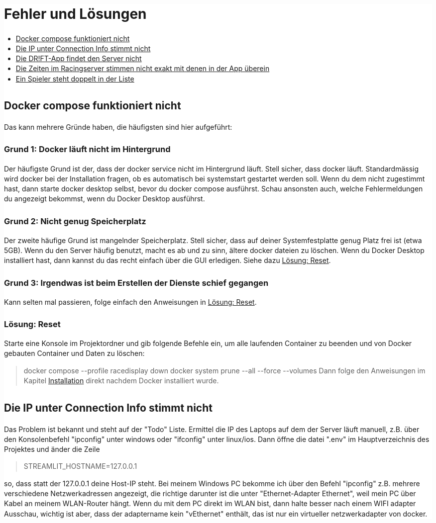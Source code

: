 # Fehler und Lösungen

* [Docker compose funktioniert nicht](#docker-compose-funktioniert-nicht)
* [Die IP unter Connection Info stimmt nicht](#die-ip-unter-connection-info-stimmt-nicht)
* [Die DR!FT-App findet den Server nicht](#die-drift-app-findet-den-server-nicht)
* [Die Zeiten im Racingserver stimmen nicht exakt mit denen in der App überein](#die-zeiten-im-racingserver-stimmen-nicht-exakt-mit-denen-in-der-app-überein)
* [Ein Spieler steht doppelt in der Liste](#ein-spieler-steht-doppelt-in-der-liste)


## Docker compose funktioniert nicht ##
Das kann mehrere Gründe haben, die häufigsten sind hier aufgeführt:

### Grund 1: Docker läuft nicht im Hintergrund ###
Der häufigste Grund ist der, dass der docker service nicht im Hintergrund läuft. Stell sicher, dass docker läuft. Standardmässig wird docker bei der Installation fragen, ob es automatisch bei systemstart gestartet werden soll. Wenn du dem nicht zugestimmt hast, dann starte docker desktop selbst, bevor du docker compose ausführst. Schau ansonsten auch, welche Fehlermeldungen du angezeigt bekommst, wenn du Docker Desktop ausführst.

### Grund 2: Nicht genug Speicherplatz ###
Der zweite häufige Grund ist mangelnder Speicherplatz. Stell sicher, dass auf deiner Systemfestplatte genug Platz frei ist (etwa 5GB). Wenn du den Server häufig benutzt, macht es ab und zu sinn, ältere docker dateien zu löschen. Wenn du Docker Desktop installiert hast, dann kannst du das recht einfach über die GUI erledigen. Siehe dazu [Lösung: Reset](#lösung:-reset).

### Grund 3: Irgendwas ist beim Erstellen der Dienste schief gegangen ###
Kann selten mal passieren, folge einfach den Anweisungen in  [Lösung: Reset](#lösung:-reset).

### Lösung: Reset ###
Starte eine Konsole im Projektordner und gib folgende Befehle ein, um alle laufenden Container zu beenden und von Docker gebauten Container und Daten zu löschen:
>docker compose --profile racedisplay down
>docker system prune --all --force --volumes
Dann folge den Anweisungen im Kapitel [Installation](#installation) direkt nachdem Docker installiert wurde.

## Die IP unter Connection Info stimmt nicht ##
Das Problem ist bekannt und steht auf der "Todo" Liste. Ermittel die IP des Laptops auf dem der Server läuft manuell, z.B. über den Konsolenbefehl "ipconfig" unter windows oder "ifconfig" unter linux/ios. Dann öffne die datei ".env" im Hauptverzeichnis des Projektes und änder die Zeile

>STREAMLIT_HOSTNAME=127.0.0.1

so, dass statt der 127.0.0.1 deine Host-IP steht. Bei meinem Windows PC bekomme ich über den Befehl "ipconfig" z.B. mehrere verschiedene Netzwerkadressen angezeigt, die richtige darunter ist die unter "Ethernet-Adapter Ethernet", weil mein PC über Kabel an meinem WLAN-Router hängt. Wenn du mit dem PC direkt im WLAN bist, dann halte besser nach einem WIFI adapter Ausschau, wichtig ist aber, dass der adaptername kein "vEthernet" enthält, das ist nur ein virtueller netzwerkadapter von docker.
